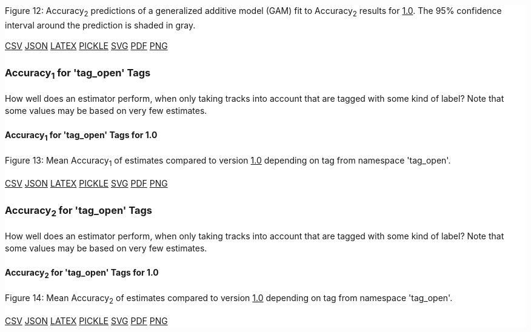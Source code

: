 <a name="figure12"></a>Figure 12: Accuracy<sub>2</sub> predictions of a generalized additive model (GAM) fit to Accuracy<sub>2</sub> results for [1.0](#10). The 95% confidence interval around the prediction is shaded in gray.

[CSV](data/rwc_mdb_g_estimates_1.0_tempo_gam_accuracy2.csv "Download data as CSV") [JSON](data/rwc_mdb_g_estimates_1.0_tempo_gam_accuracy2.json "Download data as JSON") [LATEX](data/rwc_mdb_g_estimates_1.0_tempo_gam_accuracy2.latex "Download data as LATEX") [PICKLE](data/rwc_mdb_g_estimates_1.0_tempo_gam_accuracy2.pickle "Download data as PICKLE") [SVG](figures/rwc_mdb_g_estimates_1.0_tempo_gam_accuracy2.svg "Open Figure") [PDF](figures/rwc_mdb_g_estimates_1.0_tempo_gam_accuracy2.pdf "Open Figure") [PNG](figures/rwc_mdb_g_estimates_1.0_tempo_gam_accuracy2.png "Open Figure") 

### Accuracy<sub>1</sub> for 'tag_open' Tags

How well does an estimator perform, when only taking tracks into account that are tagged with some kind of label? Note that some values may be based on very few estimates.

#### Accuracy<sub>1</sub> for 'tag_open' Tags for 1.0

<figure>
<embed type="image/svg+xml" src="figures/rwc_mdb_g_estimates_1.0_tag_open_1.0_accuracy1.svg">
</figure>

<a name="figure13"></a>Figure 13: Mean Accuracy<sub>1</sub> of estimates compared to version [1.0](#10) depending on tag from namespace 'tag_open'.

[CSV](data/rwc_mdb_g_estimates_1.0_tag_open_1.0_accuracy1.csv "Download data as CSV") [JSON](data/rwc_mdb_g_estimates_1.0_tag_open_1.0_accuracy1.json "Download data as JSON") [LATEX](data/rwc_mdb_g_estimates_1.0_tag_open_1.0_accuracy1.latex "Download data as LATEX") [PICKLE](data/rwc_mdb_g_estimates_1.0_tag_open_1.0_accuracy1.pickle "Download data as PICKLE") [SVG](figures/rwc_mdb_g_estimates_1.0_tag_open_1.0_accuracy1.svg "Open Figure") [PDF](figures/rwc_mdb_g_estimates_1.0_tag_open_1.0_accuracy1.pdf "Open Figure") [PNG](figures/rwc_mdb_g_estimates_1.0_tag_open_1.0_accuracy1.png "Open Figure") 

### Accuracy<sub>2</sub> for 'tag_open' Tags

How well does an estimator perform, when only taking tracks into account that are tagged with some kind of label? Note that some values may be based on very few estimates.

#### Accuracy<sub>2</sub> for 'tag_open' Tags for 1.0

<figure>
<embed type="image/svg+xml" src="figures/rwc_mdb_g_estimates_1.0_tag_open_1.0_accuracy2.svg">
</figure>

<a name="figure14"></a>Figure 14: Mean Accuracy<sub>2</sub> of estimates compared to version [1.0](#10) depending on tag from namespace 'tag_open'.

[CSV](data/rwc_mdb_g_estimates_1.0_tag_open_1.0_accuracy2.csv "Download data as CSV") [JSON](data/rwc_mdb_g_estimates_1.0_tag_open_1.0_accuracy2.json "Download data as JSON") [LATEX](data/rwc_mdb_g_estimates_1.0_tag_open_1.0_accuracy2.latex "Download data as LATEX") [PICKLE](data/rwc_mdb_g_estimates_1.0_tag_open_1.0_accuracy2.pickle "Download data as PICKLE") [SVG](figures/rwc_mdb_g_estimates_1.0_tag_open_1.0_accuracy2.svg "Open Figure") [PDF](figures/rwc_mdb_g_estimates_1.0_tag_open_1.0_accuracy2.pdf "Open Figure") [PNG](figures/rwc_mdb_g_estimates_1.0_tag_open_1.0_accuracy2.png "Open Figure") 
